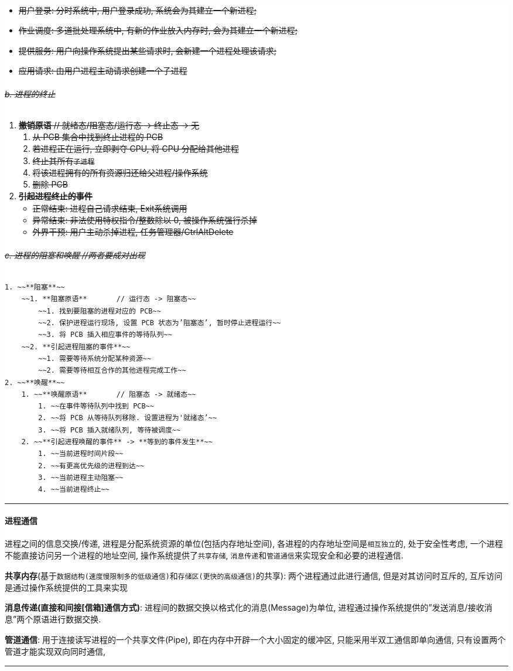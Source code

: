    * ~~用户登录: 分时系统中, 用户登录成功, 系统会为其建立一个新进程;~~
   
   * ~~作业调度: 多道批处理系统中, 有新的作业放入内存时, 会为其建立一个新进程;~~
   
   * ~~提供服务: 用户向操作系统提出某些请求时, 会新建一个进程处理该请求;~~
   
   * ~~应用请求: 由用户进程主动请求创建一个子进程~~

###### ~~b. 进程的终止~~

1. ~~**撤销原语**		// 就绪态/阻塞态/运行态 -> 终止态 -> 无~~ 
   1. ~~从 PCB 集合中找到终止进程的 PCB~~
   2. ~~若进程正在运行, 立即剥夺 CPU, 将 CPU 分配给其他进程~~
   3. ~~终止其所有`子进程`~~
   4. ~~将该进程拥有的所有资源归还给父进程/操作系统~~
   5. ~~删除 PCB~~
2. ~~**引起进程终止的事件**~~
   * ~~正常结束: 进程自己请求结束, Exit系统调用~~
   * ~~异常结束: 非法使用特权指令/整数除以 0, 被操作系统强行杀掉~~
   * ~~外界干预: 用户主动杀掉进程, 任务管理器/CtrlAltDelete~~

###### ~~c. 进程的阻塞和唤醒  //两者要成对出现~~

 	1. ~~**阻塞**~~
      	~~1. **阻塞原语**		// 运行态 -> 阻塞态~~
           	~~1. 找到要阻塞的进程对应的 PCB~~
           	~~2. 保护进程运行现场, 设置 PCB 状态为’阻塞态’, 暂时停止进程运行~~
           	~~3. 将 PCB 插入相应事件的等待队列~~
      	~~2. **引起进程阻塞的事件**~~
           	~~1. 需要等待系统分配某种资源~~
           	~~2. 需要等待相互合作的其他进程完成工作~~
 	2. ~~**唤醒**~~
      	1. ~~**唤醒原语**		// 阻塞态 -> 就绪态~~
           	1. ~~在事件等待队列中找到 PCB~~
           	2. ~~将 PCB 从等待队列移除. 设置进程为'就绪态’~~
           	3. ~~将 PCB 插入就绪队列, 等待被调度~~
      	2. ~~**引起进程唤醒的事件** -> **等到的事件发生**~~
           	1. ~~当前进程时间片段~~
           	2. ~~有更高优先级的进程到达~~
           	3. ~~当前进程主动阻塞~~
           	4. ~~当前进程终止~~

-------

#### 进程通信

进程之间的信息交换/传递, 进程是分配系统资源的单位(包括内存地址空间), 各进程的内存地址空间是`相互独立`的, 处于安全性考虑, 一个进程不能直接访问另一个进程的地址空间, 操作系统提供了`共享存储`, `消息传递`和`管道通信`来实现安全和必要的进程通信.

**共享内存**(基于`数据结构(速度慢限制多的低级通信)`和`存储区(更快的高级通信)`的共享): 两个进程通过此进行通信, 但是对其访问时互斥的, 互斥访问是通过操作系统提供的工具来实现

**消息传递(直接和间接[信箱]通信方式)**: 进程间的数据交换以格式化的消息(Message)为单位, 进程通过操作系统提供的”发送消息/接收消息”两个原语进行数据交换.

**管道通信**: 用于连接读写进程的一个共享文件(Pipe), 即在内存中开辟一个大小固定的缓冲区, 只能采用半双工通信即单向通信, 只有设置两个管道才能实现双向同时通信,

---
